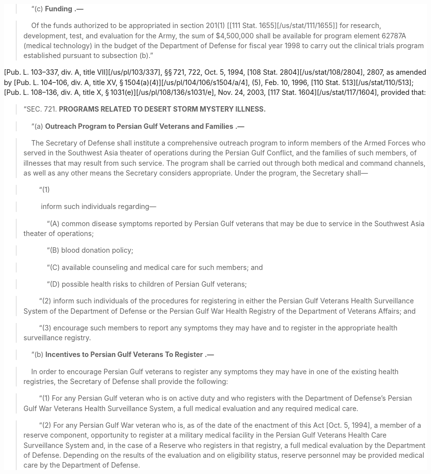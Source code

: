 >     “(c)  __Funding__  __.—__ 

>     Of the funds authorized to be appropriated in section 201(1) \[[111 Stat. 1655][/us/stat/111/1655]\] for research, development, test, and evaluation for the Army, the sum of $4,500,000 shall be available for program element 62787A (medical technology) in the budget of the Department of Defense for fiscal year 1998 to carry out the clinical trials program established pursuant to subsection (b).”

[Pub. L. 103–337, div. A, title VII][/us/pl/103/337], §§ 721, 722, Oct. 5, 1994, [108 Stat. 2804][/us/stat/108/2804], 2807, as amended by [Pub. L. 104–106, div. A, title XV, § 1504(a)(4)][/us/pl/104/106/s1504/a/4], (5), Feb. 10, 1996, [110 Stat. 513][/us/stat/110/513]; [Pub. L. 108–136, div. A, title X, § 1031(e)][/us/pl/108/136/s1031/e], Nov. 24, 2003, [117 Stat. 1604][/us/stat/117/1604], provided that:

> “SEC. 721. __PROGRAMS RELATED TO DESERT STORM MYSTERY ILLNESS.__ 

>     “(a)  __Outreach Program to Persian Gulf Veterans and Families__  __.—__ 

>     The Secretary of Defense shall institute a comprehensive outreach program to inform members of the Armed Forces who served in the Southwest Asia theater of operations during the Persian Gulf Conflict, and the families of such members, of illnesses that may result from such service. The program shall be carried out through both medical and command channels, as well as any other means the Secretary considers appropriate. Under the program, the Secretary shall—

>         “(1)

>          inform such individuals regarding—

>             “(A) common disease symptoms reported by Persian Gulf veterans that may be due to service in the Southwest Asia theater of operations;

>             “(B) blood donation policy;

>             “(C) available counseling and medical care for such members; and

>             “(D) possible health risks to children of Persian Gulf veterans;

>         “(2) inform such individuals of the procedures for registering in either the Persian Gulf Veterans Health Surveillance System of the Department of Defense or the Persian Gulf War Health Registry of the Department of Veterans Affairs; and

>         “(3) encourage such members to report any symptoms they may have and to register in the appropriate health surveillance registry.

>     “(b)  __Incentives to Persian Gulf Veterans To Register__  __.—__ 

>     In order to encourage Persian Gulf veterans to register any symptoms they may have in one of the existing health registries, the Secretary of Defense shall provide the following:

>         “(1) For any Persian Gulf veteran who is on active duty and who registers with the Department of Defense’s Persian Gulf War Veterans Health Surveillance System, a full medical evaluation and any required medical care.

>         “(2) For any Persian Gulf War veteran who is, as of the date of the enactment of this Act \[Oct. 5, 1994\], a member of a reserve component, opportunity to register at a military medical facility in the Persian Gulf Veterans Health Care Surveillance System and, in the case of a Reserve who registers in that registry, a full medical evaluation by the Department of Defense. Depending on the results of the evaluation and on eligibility status, reserve personnel may be provided medical care by the Department of Defense.
